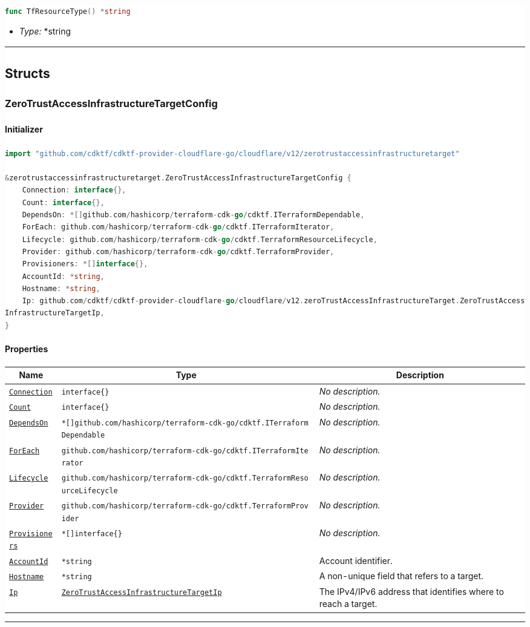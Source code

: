 ```go
func TfResourceType() *string
```

- *Type:* *string

---

## Structs <a name="Structs" id="Structs"></a>

### ZeroTrustAccessInfrastructureTargetConfig <a name="ZeroTrustAccessInfrastructureTargetConfig" id="@cdktf/provider-cloudflare.zeroTrustAccessInfrastructureTarget.ZeroTrustAccessInfrastructureTargetConfig"></a>

#### Initializer <a name="Initializer" id="@cdktf/provider-cloudflare.zeroTrustAccessInfrastructureTarget.ZeroTrustAccessInfrastructureTargetConfig.Initializer"></a>

```go
import "github.com/cdktf/cdktf-provider-cloudflare-go/cloudflare/v12/zerotrustaccessinfrastructuretarget"

&zerotrustaccessinfrastructuretarget.ZeroTrustAccessInfrastructureTargetConfig {
	Connection: interface{},
	Count: interface{},
	DependsOn: *[]github.com/hashicorp/terraform-cdk-go/cdktf.ITerraformDependable,
	ForEach: github.com/hashicorp/terraform-cdk-go/cdktf.ITerraformIterator,
	Lifecycle: github.com/hashicorp/terraform-cdk-go/cdktf.TerraformResourceLifecycle,
	Provider: github.com/hashicorp/terraform-cdk-go/cdktf.TerraformProvider,
	Provisioners: *[]interface{},
	AccountId: *string,
	Hostname: *string,
	Ip: github.com/cdktf/cdktf-provider-cloudflare-go/cloudflare/v12.zeroTrustAccessInfrastructureTarget.ZeroTrustAccessInfrastructureTargetIp,
}
```

#### Properties <a name="Properties" id="Properties"></a>

| **Name** | **Type** | **Description** |
| --- | --- | --- |
| <code><a href="#@cdktf/provider-cloudflare.zeroTrustAccessInfrastructureTarget.ZeroTrustAccessInfrastructureTargetConfig.property.connection">Connection</a></code> | <code>interface{}</code> | *No description.* |
| <code><a href="#@cdktf/provider-cloudflare.zeroTrustAccessInfrastructureTarget.ZeroTrustAccessInfrastructureTargetConfig.property.count">Count</a></code> | <code>interface{}</code> | *No description.* |
| <code><a href="#@cdktf/provider-cloudflare.zeroTrustAccessInfrastructureTarget.ZeroTrustAccessInfrastructureTargetConfig.property.dependsOn">DependsOn</a></code> | <code>*[]github.com/hashicorp/terraform-cdk-go/cdktf.ITerraformDependable</code> | *No description.* |
| <code><a href="#@cdktf/provider-cloudflare.zeroTrustAccessInfrastructureTarget.ZeroTrustAccessInfrastructureTargetConfig.property.forEach">ForEach</a></code> | <code>github.com/hashicorp/terraform-cdk-go/cdktf.ITerraformIterator</code> | *No description.* |
| <code><a href="#@cdktf/provider-cloudflare.zeroTrustAccessInfrastructureTarget.ZeroTrustAccessInfrastructureTargetConfig.property.lifecycle">Lifecycle</a></code> | <code>github.com/hashicorp/terraform-cdk-go/cdktf.TerraformResourceLifecycle</code> | *No description.* |
| <code><a href="#@cdktf/provider-cloudflare.zeroTrustAccessInfrastructureTarget.ZeroTrustAccessInfrastructureTargetConfig.property.provider">Provider</a></code> | <code>github.com/hashicorp/terraform-cdk-go/cdktf.TerraformProvider</code> | *No description.* |
| <code><a href="#@cdktf/provider-cloudflare.zeroTrustAccessInfrastructureTarget.ZeroTrustAccessInfrastructureTargetConfig.property.provisioners">Provisioners</a></code> | <code>*[]interface{}</code> | *No description.* |
| <code><a href="#@cdktf/provider-cloudflare.zeroTrustAccessInfrastructureTarget.ZeroTrustAccessInfrastructureTargetConfig.property.accountId">AccountId</a></code> | <code>*string</code> | Account identifier. |
| <code><a href="#@cdktf/provider-cloudflare.zeroTrustAccessInfrastructureTarget.ZeroTrustAccessInfrastructureTargetConfig.property.hostname">Hostname</a></code> | <code>*string</code> | A non-unique field that refers to a target. |
| <code><a href="#@cdktf/provider-cloudflare.zeroTrustAccessInfrastructureTarget.ZeroTrustAccessInfrastructureTargetConfig.property.ip">Ip</a></code> | <code><a href="#@cdktf/provider-cloudflare.zeroTrustAccessInfrastructureTarget.ZeroTrustAccessInfrastructureTargetIp">ZeroTrustAccessInfrastructureTargetIp</a></code> | The IPv4/IPv6 address that identifies where to reach a target. |

---